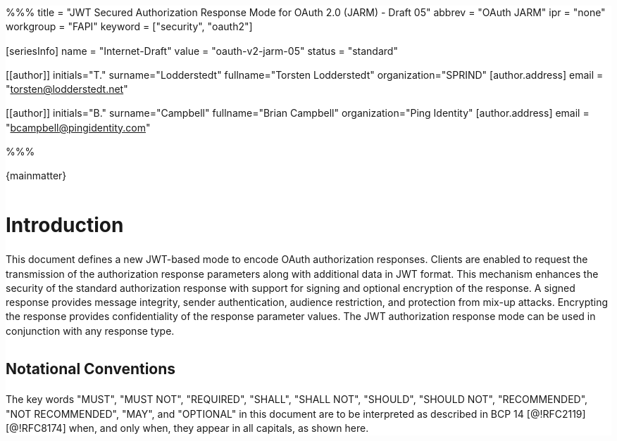 %%%
title = "JWT Secured Authorization Response Mode for OAuth 2.0 (JARM) - Draft 05"
abbrev = "OAuth JARM"
ipr = "none"
workgroup = "FAPI"
keyword = ["security", "oauth2"]

[seriesInfo]
name = "Internet-Draft"
value = "oauth-v2-jarm-05"
status = "standard"

[[author]]
initials="T."
surname="Lodderstedt"
fullname="Torsten Lodderstedt"
organization="SPRIND"
    [author.address]
    email = "torsten@lodderstedt.net"

[[author]]
initials="B."
surname="Campbell"
fullname="Brian Campbell"
organization="Ping Identity"
    [author.address]
    email = "bcampbell@pingidentity.com"

%%%


{mainmatter}

# Introduction

This document defines a new JWT-based mode to encode OAuth authorization responses. Clients are enabled to request
the transmission of the authorization response parameters along with additional data in JWT format.
This mechanism enhances the security of the standard authorization response with support for signing and optional encryption of the response.
A signed response provides message integrity, sender authentication, audience restriction, and protection from mix-up attacks. Encrypting the response provides confidentiality of the response parameter values.
The JWT authorization response mode can be used in conjunction with any response type.

## Notational Conventions

The key words "MUST", "MUST NOT", "REQUIRED", "SHALL", "SHALL
NOT", "SHOULD", "SHOULD NOT", "RECOMMENDED", "NOT RECOMMENDED",
"MAY", and "OPTIONAL" in this document are to be interpreted as
described in BCP 14 [@!RFC2119] [@!RFC8174] when, and only when, they
appear in all capitals, as shown here.
